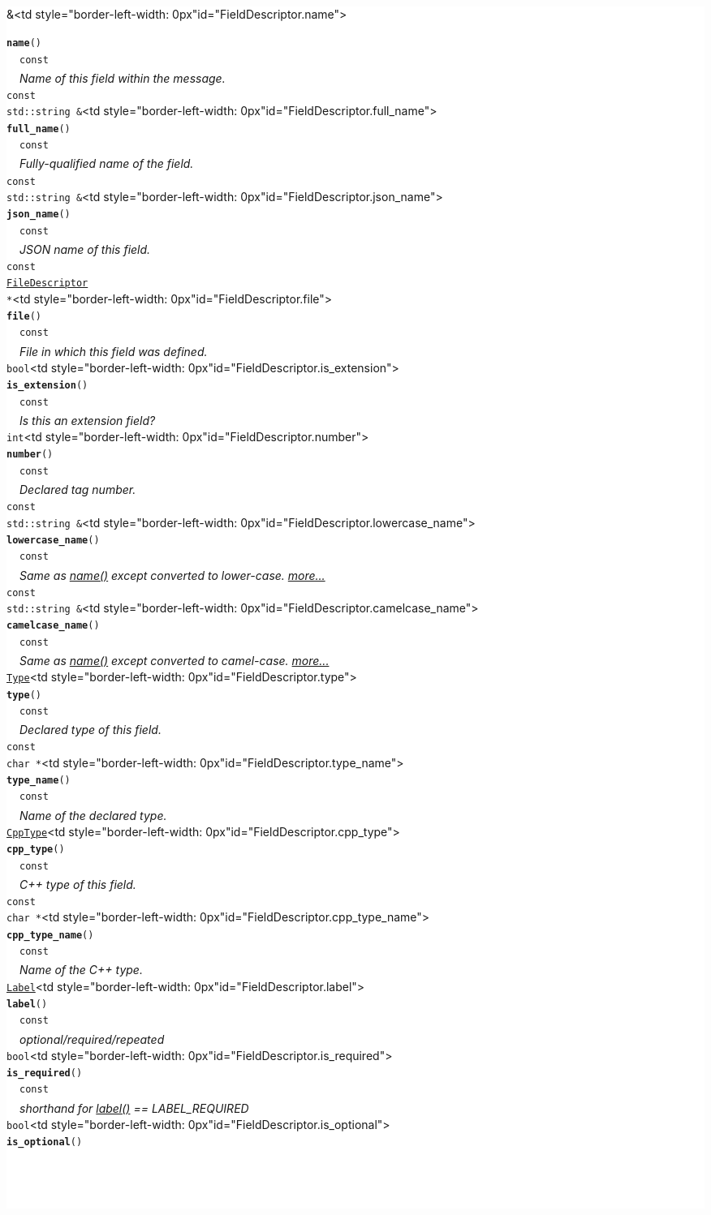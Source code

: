 &amp;</code></td><td style="border-left-width: 0px"id="FieldDescriptor.name"><div style="padding-left: 16px; text-indent: -16px"><code><b>name</b>() const</code></div><div style="font-style: italic; margin-top: 4px; margin-left: 16px;">Name of this field within the message. </div></td></tr><tr><td style="border-right-width: 0px; text-align: right;"><code>const std::string &amp;</code></td><td style="border-left-width: 0px"id="FieldDescriptor.full_name"><div style="padding-left: 16px; text-indent: -16px"><code><b>full_name</b>() const</code></div><div style="font-style: italic; margin-top: 4px; margin-left: 16px;">Fully-qualified name of the field. </div></td></tr><tr><td style="border-right-width: 0px; text-align: right;"><code>const std::string &amp;</code></td><td style="border-left-width: 0px"id="FieldDescriptor.json_name"><div style="padding-left: 16px; text-indent: -16px"><code><b>json_name</b>() const</code></div><div style="font-style: italic; margin-top: 4px; margin-left: 16px;">JSON name of this field. </div></td></tr><tr><td style="border-right-width: 0px; text-align: right;"><code>const <a href='google.protobuf.descriptor#FileDescriptor'>FileDescriptor</a> *</code></td><td style="border-left-width: 0px"id="FieldDescriptor.file"><div style="padding-left: 16px; text-indent: -16px"><code><b>file</b>() const</code></div><div style="font-style: italic; margin-top: 4px; margin-left: 16px;">File in which this field was defined. </div></td></tr><tr><td style="border-right-width: 0px; text-align: right;"><code>bool</code></td><td style="border-left-width: 0px"id="FieldDescriptor.is_extension"><div style="padding-left: 16px; text-indent: -16px"><code><b>is_extension</b>() const</code></div><div style="font-style: italic; margin-top: 4px; margin-left: 16px;">Is this an extension field? </div></td></tr><tr><td style="border-right-width: 0px; text-align: right;"><code>int</code></td><td style="border-left-width: 0px"id="FieldDescriptor.number"><div style="padding-left: 16px; text-indent: -16px"><code><b>number</b>() const</code></div><div style="font-style: italic; margin-top: 4px; margin-left: 16px;">Declared tag number. </div></td></tr><tr><td style="border-right-width: 0px; text-align: right;"><code>const std::string &amp;</code></td><td style="border-left-width: 0px"id="FieldDescriptor.lowercase_name"><div style="padding-left: 16px; text-indent: -16px"><code><b>lowercase_name</b>() const</code></div><div style="font-style: italic; margin-top: 4px; margin-left: 16px;">Same as <a href='google.protobuf.descriptor#FieldDescriptor.name'>name()</a> except converted to lower-case.  <a href="#FieldDescriptor.lowercase_name.details">more...</a></div></td></tr><tr><td style="border-right-width: 0px; text-align: right;"><code>const std::string &amp;</code></td><td style="border-left-width: 0px"id="FieldDescriptor.camelcase_name"><div style="padding-left: 16px; text-indent: -16px"><code><b>camelcase_name</b>() const</code></div><div style="font-style: italic; margin-top: 4px; margin-left: 16px;">Same as <a href='google.protobuf.descriptor#FieldDescriptor.name'>name()</a> except converted to camel-case.  <a href="#FieldDescriptor.camelcase_name.details">more...</a></div></td></tr><tr><td style="border-right-width: 0px; text-align: right;"><code><a href='google.protobuf.descriptor#FieldDescriptor.Type'>Type</a></code></td><td style="border-left-width: 0px"id="FieldDescriptor.type"><div style="padding-left: 16px; text-indent: -16px"><code><b>type</b>() const</code></div><div style="font-style: italic; margin-top: 4px; margin-left: 16px;">Declared type of this field. </div></td></tr><tr><td style="border-right-width: 0px; text-align: right;"><code>const char *</code></td><td style="border-left-width: 0px"id="FieldDescriptor.type_name"><div style="padding-left: 16px; text-indent: -16px"><code><b>type_name</b>() const</code></div><div style="font-style: italic; margin-top: 4px; margin-left: 16px;">Name of the declared type. </div></td></tr><tr><td style="border-right-width: 0px; text-align: right;"><code><a href='google.protobuf.descriptor#FieldDescriptor.CppType'>CppType</a></code></td><td style="border-left-width: 0px"id="FieldDescriptor.cpp_type"><div style="padding-left: 16px; text-indent: -16px"><code><b>cpp_type</b>() const</code></div><div style="font-style: italic; margin-top: 4px; margin-left: 16px;">C++ type of this field. </div></td></tr><tr><td style="border-right-width: 0px; text-align: right;"><code>const char *</code></td><td style="border-left-width: 0px"id="FieldDescriptor.cpp_type_name"><div style="padding-left: 16px; text-indent: -16px"><code><b>cpp_type_name</b>() const</code></div><div style="font-style: italic; margin-top: 4px; margin-left: 16px;">Name of the C++ type. </div></td></tr><tr><td style="border-right-width: 0px; text-align: right;"><code><a href='google.protobuf.descriptor#FieldDescriptor.Label'>Label</a></code></td><td style="border-left-width: 0px"id="FieldDescriptor.label"><div style="padding-left: 16px; text-indent: -16px"><code><b>label</b>() const</code></div><div style="font-style: italic; margin-top: 4px; margin-left: 16px;">optional/required/repeated </div></td></tr><tr><td style="border-right-width: 0px; text-align: right;"><code>bool</code></td><td style="border-left-width: 0px"id="FieldDescriptor.is_required"><div style="padding-left: 16px; text-indent: -16px"><code><b>is_required</b>() const</code></div><div style="font-style: italic; margin-top: 4px; margin-left: 16px;">shorthand for <a href='google.protobuf.descriptor#FieldDescriptor.label'>label()</a> == LABEL_REQUIRED </div></td></tr><tr><td style="border-right-width: 0px; text-align: right;"><code>bool</code></td><td style="border-left-width: 0px"id="FieldDescriptor.is_optional"><div style="padding-left: 16px; text-indent: -16px"><code><b>is_optional</b>()